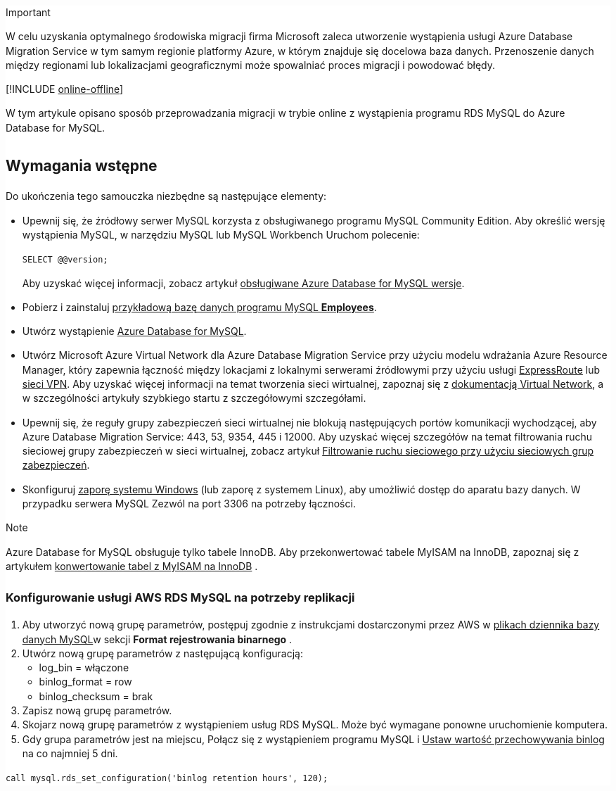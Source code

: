 > [!IMPORTANT]
> W celu uzyskania optymalnego środowiska migracji firma Microsoft zaleca utworzenie wystąpienia usługi Azure Database Migration Service w tym samym regionie platformy Azure, w którym znajduje się docelowa baza danych. Przenoszenie danych między regionami lub lokalizacjami geograficznymi może spowalniać proces migracji i powodować błędy.

[!INCLUDE [online-offline](../../includes/database-migration-service-offline-online.md)]

W tym artykule opisano sposób przeprowadzania migracji w trybie online z wystąpienia programu RDS MySQL do Azure Database for MySQL.

## <a name="prerequisites"></a>Wymagania wstępne

Do ukończenia tego samouczka niezbędne są następujące elementy:

* Upewnij się, że źródłowy serwer MySQL korzysta z obsługiwanego programu MySQL Community Edition. Aby określić wersję wystąpienia MySQL, w narzędziu MySQL lub MySQL Workbench Uruchom polecenie:

    ```
    SELECT @@version;
    ```

    Aby uzyskać więcej informacji, zobacz artykuł [obsługiwane Azure Database for MySQL wersje](../mysql/concepts-supported-versions.md).

* Pobierz i zainstaluj [przykładową bazę danych programu MySQL **Employees**](https://dev.mysql.com/doc/employee/en/employees-installation.html).
* Utwórz wystąpienie [Azure Database for MySQL](../mysql/quickstart-create-mysql-server-database-using-azure-portal.md).
* Utwórz Microsoft Azure Virtual Network dla Azure Database Migration Service przy użyciu modelu wdrażania Azure Resource Manager, który zapewnia łączność między lokacjami z lokalnymi serwerami źródłowymi przy użyciu usługi [ExpressRoute](../expressroute/expressroute-introduction.md) lub [sieci VPN](../vpn-gateway/vpn-gateway-about-vpngateways.md). Aby uzyskać więcej informacji na temat tworzenia sieci wirtualnej, zapoznaj się z [dokumentacją Virtual Network](../virtual-network/index.yml), a w szczególności artykuły szybkiego startu z szczegółowymi szczegółami.
* Upewnij się, że reguły grupy zabezpieczeń sieci wirtualnej nie blokują następujących portów komunikacji wychodzącej, aby Azure Database Migration Service: 443, 53, 9354, 445 i 12000. Aby uzyskać więcej szczegółów na temat filtrowania ruchu sieciowej grupy zabezpieczeń w sieci wirtualnej, zobacz artykuł [Filtrowanie ruchu sieciowego przy użyciu sieciowych grup zabezpieczeń](../virtual-network/virtual-network-vnet-plan-design-arm.md).
* Skonfiguruj [zaporę systemu Windows](https://docs.microsoft.com/azure/mysql/concepts-firewall-rules) (lub zaporę z systemem Linux), aby umożliwić dostęp do aparatu bazy danych. W przypadku serwera MySQL Zezwól na port 3306 na potrzeby łączności.

> [!NOTE]
> Azure Database for MySQL obsługuje tylko tabele InnoDB. Aby przekonwertować tabele MyISAM na InnoDB, zapoznaj się z artykułem [konwertowanie tabel z MyISAM na InnoDB](https://dev.mysql.com/doc/refman/5.7/en/converting-tables-to-innodb.html) .

### <a name="set-up-aws-rds-mysql-for-replication"></a>Konfigurowanie usługi AWS RDS MySQL na potrzeby replikacji

1. Aby utworzyć nową grupę parametrów, postępuj zgodnie z instrukcjami dostarczonymi przez AWS w [plikach dziennika bazy danych MySQL](https://docs.aws.amazon.com/AmazonRDS/latest/UserGuide/USER_LogAccess.Concepts.MySQL.html)w sekcji **Format rejestrowania binarnego** .
2. Utwórz nową grupę parametrów z następującą konfiguracją:
    * log_bin = włączone
    * binlog_format = row
    * binlog_checksum = brak
3. Zapisz nową grupę parametrów.
4. Skojarz nową grupę parametrów z wystąpieniem usług RDS MySQL. Może być wymagane ponowne uruchomienie komputera.
5. Gdy grupa parametrów jest na miejscu, Połącz się z wystąpieniem programu MySQL i [Ustaw wartość przechowywania binlog](https://docs.aws.amazon.com/AmazonRDS/latest/UserGuide/mysql_rds_set_configuration.html#mysql_rds_set_configuration-usage-notes.binlog-retention-hours) na co najmniej 5 dni.
```
call mysql.rds_set_configuration('binlog retention hours', 120);
```